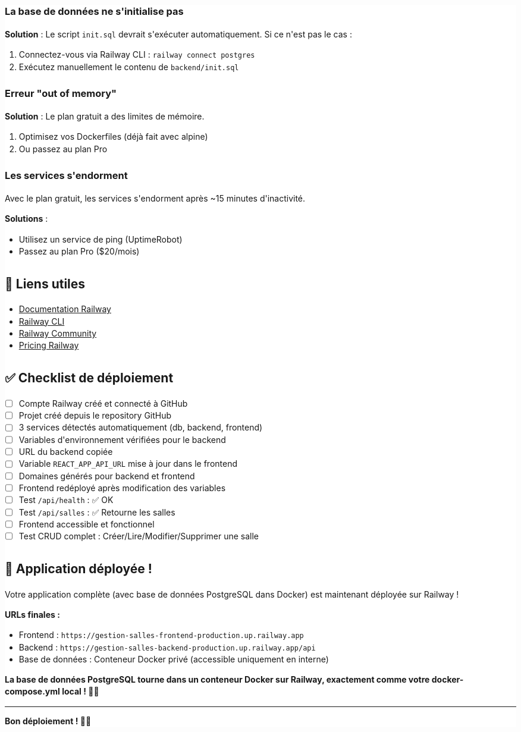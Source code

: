 ### La base de données ne s'initialise pas

**Solution** : Le script `init.sql` devrait s'exécuter automatiquement. Si ce n'est pas le cas :

1. Connectez-vous via Railway CLI : `railway connect postgres`
2. Exécutez manuellement le contenu de `backend/init.sql`

### Erreur "out of memory"

**Solution** : Le plan gratuit a des limites de mémoire.

1. Optimisez vos Dockerfiles (déjà fait avec alpine)
2. Ou passez au plan Pro

### Les services s'endorment

Avec le plan gratuit, les services s'endorment après ~15 minutes d'inactivité.

**Solutions** :
- Utilisez un service de ping (UptimeRobot)
- Passez au plan Pro ($20/mois)

## 🔗 Liens utiles

- [Documentation Railway](https://docs.railway.app)
- [Railway CLI](https://docs.railway.app/develop/cli)
- [Railway Community](https://discord.gg/railway)
- [Pricing Railway](https://railway.app/pricing)

## ✅ Checklist de déploiement

- [ ] Compte Railway créé et connecté à GitHub
- [ ] Projet créé depuis le repository GitHub
- [ ] 3 services détectés automatiquement (db, backend, frontend)
- [ ] Variables d'environnement vérifiées pour le backend
- [ ] URL du backend copiée
- [ ] Variable `REACT_APP_API_URL` mise à jour dans le frontend
- [ ] Domaines générés pour backend et frontend
- [ ] Frontend redéployé après modification des variables
- [ ] Test `/api/health` : ✅ OK
- [ ] Test `/api/salles` : ✅ Retourne les salles
- [ ] Frontend accessible et fonctionnel
- [ ] Test CRUD complet : Créer/Lire/Modifier/Supprimer une salle

## 🎉 Application déployée !

Votre application complète (avec base de données PostgreSQL dans Docker) est maintenant déployée sur Railway !

**URLs finales :**
- Frontend : `https://gestion-salles-frontend-production.up.railway.app`
- Backend : `https://gestion-salles-backend-production.up.railway.app/api`
- Base de données : Conteneur Docker privé (accessible uniquement en interne)

**La base de données PostgreSQL tourne dans un conteneur Docker sur Railway, exactement comme votre docker-compose.yml local ! 🐳🎯**

---

**Bon déploiement ! 🚂🚀**

